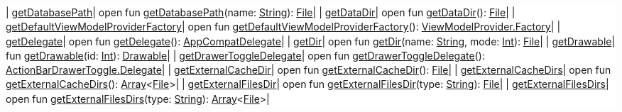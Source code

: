 | <a name="android.content/ContextWrapper/getDatabasePath/#java.lang.String/PointingToDeclaration/"></a>[getDatabasePath](index.md#1055464536%2FFunctions%2F-523872580)| <a name="android.content/ContextWrapper/getDatabasePath/#java.lang.String/PointingToDeclaration/"></a>open fun [getDatabasePath](index.md#1055464536%2FFunctions%2F-523872580)(name: [String](https://developer.android.com/reference/kotlin/java/lang/String.html)): [File](https://developer.android.com/reference/kotlin/java/io/File.html)|
| <a name="android.content/ContextWrapper/getDataDir/#/PointingToDeclaration/"></a>[getDataDir](../AttachmentGalleryActivity/index.md#666732474%2FFunctions%2F-523872580)| <a name="android.content/ContextWrapper/getDataDir/#/PointingToDeclaration/"></a>open fun [getDataDir](../AttachmentGalleryActivity/index.md#666732474%2FFunctions%2F-523872580)(): [File](https://developer.android.com/reference/kotlin/java/io/File.html)|
| <a name="androidx.activity/ComponentActivity/getDefaultViewModelProviderFactory/#/PointingToDeclaration/"></a>[getDefaultViewModelProviderFactory](../AttachmentGalleryActivity/index.md#932761855%2FFunctions%2F-523872580)| <a name="androidx.activity/ComponentActivity/getDefaultViewModelProviderFactory/#/PointingToDeclaration/"></a>open fun [getDefaultViewModelProviderFactory](../AttachmentGalleryActivity/index.md#932761855%2FFunctions%2F-523872580)(): [ViewModelProvider.Factory](https://developer.android.com/reference/kotlin/androidx/lifecycle/ViewModelProvider.Factory.html)|
| <a name="androidx.appcompat.app/AppCompatActivity/getDelegate/#/PointingToDeclaration/"></a>[getDelegate](../AttachmentGalleryActivity/index.md#1783008893%2FFunctions%2F-523872580)| <a name="androidx.appcompat.app/AppCompatActivity/getDelegate/#/PointingToDeclaration/"></a>open fun [getDelegate](../AttachmentGalleryActivity/index.md#1783008893%2FFunctions%2F-523872580)(): [AppCompatDelegate](https://developer.android.com/reference/kotlin/androidx/appcompat/app/AppCompatDelegate.html)|
| <a name="android.content/ContextWrapper/getDir/#java.lang.String#int/PointingToDeclaration/"></a>[getDir](index.md#-1070343809%2FFunctions%2F-523872580)| <a name="android.content/ContextWrapper/getDir/#java.lang.String#int/PointingToDeclaration/"></a>open fun [getDir](index.md#-1070343809%2FFunctions%2F-523872580)(name: [String](https://developer.android.com/reference/kotlin/java/lang/String.html), mode: [Int](https://kotlinlang.org/api/latest/jvm/stdlib/kotlin/-int/index.html)): [File](https://developer.android.com/reference/kotlin/java/io/File.html)|
| <a name="android.content/Context/getDrawable/#int/PointingToDeclaration/"></a>[getDrawable](index.md#-816782443%2FFunctions%2F-523872580)| <a name="android.content/Context/getDrawable/#int/PointingToDeclaration/"></a>fun [getDrawable](index.md#-816782443%2FFunctions%2F-523872580)(id: [Int](https://kotlinlang.org/api/latest/jvm/stdlib/kotlin/-int/index.html)): [Drawable](https://developer.android.com/reference/kotlin/android/graphics/drawable/Drawable.html)|
| <a name="androidx.appcompat.app/AppCompatActivity/getDrawerToggleDelegate/#/PointingToDeclaration/"></a>[getDrawerToggleDelegate](../AttachmentGalleryActivity/index.md#-921690152%2FFunctions%2F-523872580)| <a name="androidx.appcompat.app/AppCompatActivity/getDrawerToggleDelegate/#/PointingToDeclaration/"></a>open fun [getDrawerToggleDelegate](../AttachmentGalleryActivity/index.md#-921690152%2FFunctions%2F-523872580)(): [ActionBarDrawerToggle.Delegate](https://developer.android.com/reference/kotlin/androidx/appcompat/app/ActionBarDrawerToggle.Delegate.html)|
| <a name="android.content/ContextWrapper/getExternalCacheDir/#/PointingToDeclaration/"></a>[getExternalCacheDir](../AttachmentGalleryActivity/index.md#544398023%2FFunctions%2F-523872580)| <a name="android.content/ContextWrapper/getExternalCacheDir/#/PointingToDeclaration/"></a>open fun [getExternalCacheDir](../AttachmentGalleryActivity/index.md#544398023%2FFunctions%2F-523872580)(): [File](https://developer.android.com/reference/kotlin/java/io/File.html)|
| <a name="android.content/ContextWrapper/getExternalCacheDirs/#/PointingToDeclaration/"></a>[getExternalCacheDirs](../AttachmentGalleryActivity/index.md#1262724320%2FFunctions%2F-523872580)| <a name="android.content/ContextWrapper/getExternalCacheDirs/#/PointingToDeclaration/"></a>open fun [getExternalCacheDirs](../AttachmentGalleryActivity/index.md#1262724320%2FFunctions%2F-523872580)(): [Array](https://kotlinlang.org/api/latest/jvm/stdlib/kotlin/-array/index.html)&lt;[File](https://developer.android.com/reference/kotlin/java/io/File.html)&gt;|
| <a name="android.content/ContextWrapper/getExternalFilesDir/#java.lang.String/PointingToDeclaration/"></a>[getExternalFilesDir](index.md#-1684650441%2FFunctions%2F-523872580)| <a name="android.content/ContextWrapper/getExternalFilesDir/#java.lang.String/PointingToDeclaration/"></a>open fun [getExternalFilesDir](index.md#-1684650441%2FFunctions%2F-523872580)(type: [String](https://developer.android.com/reference/kotlin/java/lang/String.html)): [File](https://developer.android.com/reference/kotlin/java/io/File.html)|
| <a name="android.content/ContextWrapper/getExternalFilesDirs/#java.lang.String/PointingToDeclaration/"></a>[getExternalFilesDirs](index.md#1997360646%2FFunctions%2F-523872580)| <a name="android.content/ContextWrapper/getExternalFilesDirs/#java.lang.String/PointingToDeclaration/"></a>open fun [getExternalFilesDirs](index.md#1997360646%2FFunctions%2F-523872580)(type: [String](https://developer.android.com/reference/kotlin/java/lang/String.html)): [Array](https://kotlinlang.org/api/latest/jvm/stdlib/kotlin/-array/index.html)&lt;[File](https://developer.android.com/reference/kotlin/java/io/File.html)&gt;|
